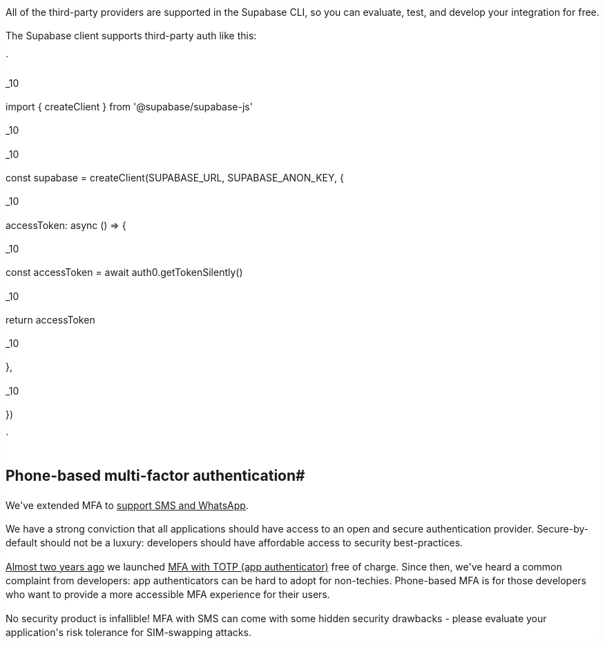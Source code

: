 All of the third-party providers are supported in the Supabase CLI, so you can
evaluate, test, and develop your integration for free.

The Supabase client supports third-party auth like this:

`  

_10

import { createClient } from '@supabase/supabase-js'

_10

_10

const supabase = createClient(SUPABASE_URL, SUPABASE_ANON_KEY, {

_10

accessToken: async () => {

_10

const accessToken = await auth0.getTokenSilently()

_10

return accessToken

_10

},

_10

})

  
`

## Phone-based multi-factor authentication#

We've extended MFA to [support SMS and
WhatsApp](https://supabase.com/docs/guides/auth/auth-mfa).

We have a strong conviction that all applications should have access to an
open and secure authentication provider. Secure-by-default should not be a
luxury: developers should have affordable access to security best-practices.

[Almost two years ago](https://supabase.com/blog/mfa-auth-via-rls) we launched
[MFA with TOTP (app
authenticator)](https://supabase.com/docs/guides/auth/auth-mfa) free of
charge. Since then, we've heard a common complaint from developers: app
authenticators can be hard to adopt for non-techies. Phone-based MFA is for
those developers who want to provide a more accessible MFA experience for
their users.

No security product is infallible! MFA with SMS can come with some hidden
security drawbacks - please evaluate your application's risk tolerance for
SIM-swapping attacks.
